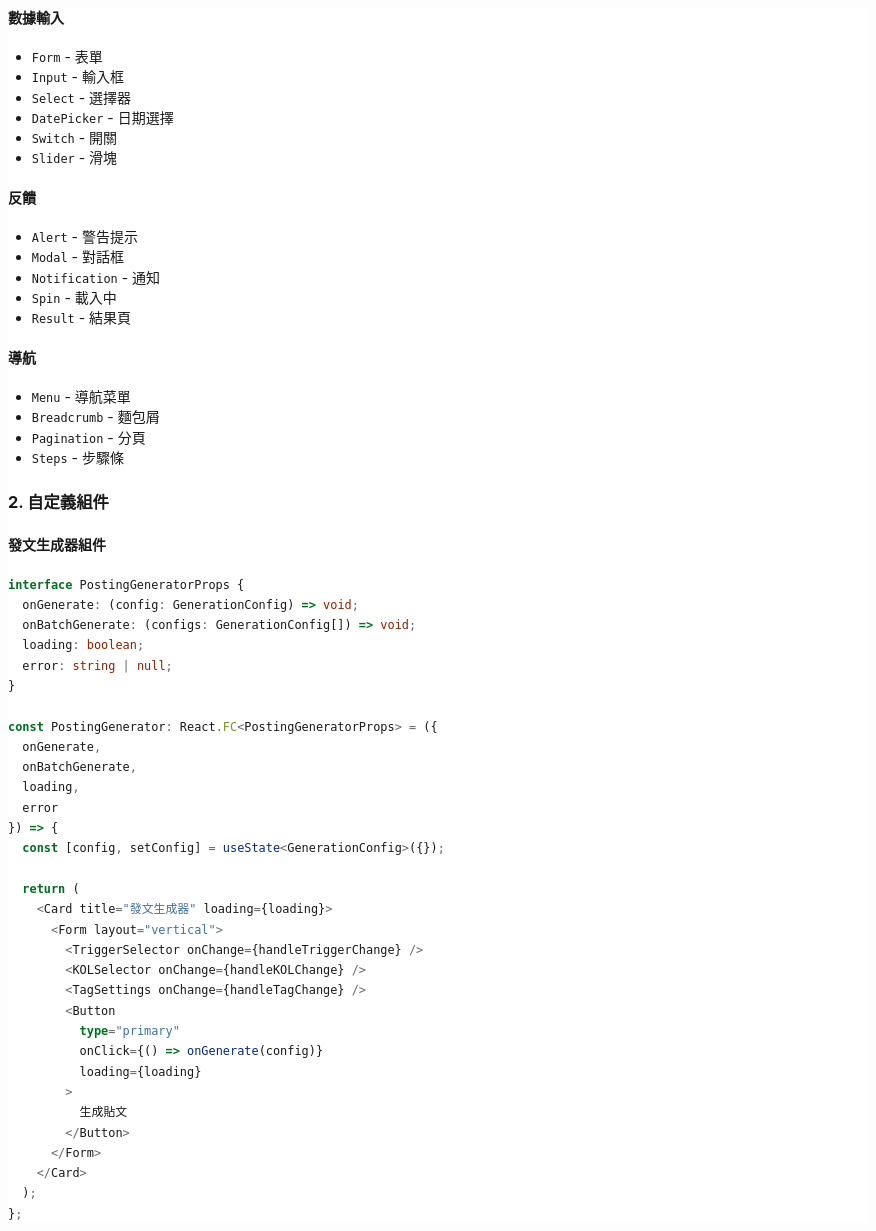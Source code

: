 #### 數據輸入
- `Form` - 表單
- `Input` - 輸入框
- `Select` - 選擇器
- `DatePicker` - 日期選擇
- `Switch` - 開關
- `Slider` - 滑塊

#### 反饋
- `Alert` - 警告提示
- `Modal` - 對話框
- `Notification` - 通知
- `Spin` - 載入中
- `Result` - 結果頁

#### 導航
- `Menu` - 導航菜單
- `Breadcrumb` - 麵包屑
- `Pagination` - 分頁
- `Steps` - 步驟條

### 2. 自定義組件

#### 發文生成器組件
```typescript
interface PostingGeneratorProps {
  onGenerate: (config: GenerationConfig) => void;
  onBatchGenerate: (configs: GenerationConfig[]) => void;
  loading: boolean;
  error: string | null;
}

const PostingGenerator: React.FC<PostingGeneratorProps> = ({
  onGenerate,
  onBatchGenerate,
  loading,
  error
}) => {
  const [config, setConfig] = useState<GenerationConfig>({});
  
  return (
    <Card title="發文生成器" loading={loading}>
      <Form layout="vertical">
        <TriggerSelector onChange={handleTriggerChange} />
        <KOLSelector onChange={handleKOLChange} />
        <TagSettings onChange={handleTagChange} />
        <Button 
          type="primary" 
          onClick={() => onGenerate(config)}
          loading={loading}
        >
          生成貼文
        </Button>
      </Form>
    </Card>
  );
};
```
